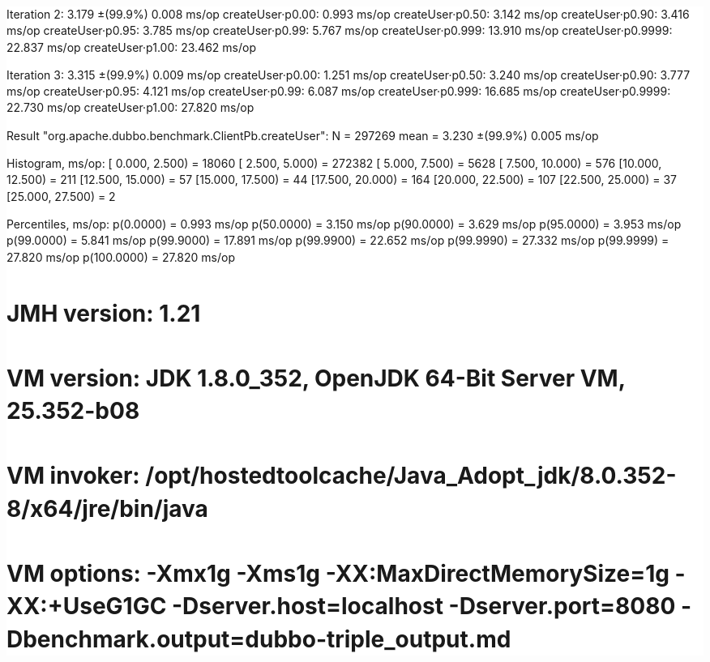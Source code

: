 Iteration   2: 3.179 ±(99.9%) 0.008 ms/op
                 createUser·p0.00:   0.993 ms/op
                 createUser·p0.50:   3.142 ms/op
                 createUser·p0.90:   3.416 ms/op
                 createUser·p0.95:   3.785 ms/op
                 createUser·p0.99:   5.767 ms/op
                 createUser·p0.999:  13.910 ms/op
                 createUser·p0.9999: 22.837 ms/op
                 createUser·p1.00:   23.462 ms/op

Iteration   3: 3.315 ±(99.9%) 0.009 ms/op
                 createUser·p0.00:   1.251 ms/op
                 createUser·p0.50:   3.240 ms/op
                 createUser·p0.90:   3.777 ms/op
                 createUser·p0.95:   4.121 ms/op
                 createUser·p0.99:   6.087 ms/op
                 createUser·p0.999:  16.685 ms/op
                 createUser·p0.9999: 22.730 ms/op
                 createUser·p1.00:   27.820 ms/op



Result "org.apache.dubbo.benchmark.ClientPb.createUser":
  N = 297269
  mean =      3.230 ±(99.9%) 0.005 ms/op

  Histogram, ms/op:
    [ 0.000,  2.500) = 18060 
    [ 2.500,  5.000) = 272382 
    [ 5.000,  7.500) = 5628 
    [ 7.500, 10.000) = 576 
    [10.000, 12.500) = 211 
    [12.500, 15.000) = 57 
    [15.000, 17.500) = 44 
    [17.500, 20.000) = 164 
    [20.000, 22.500) = 107 
    [22.500, 25.000) = 37 
    [25.000, 27.500) = 2 

  Percentiles, ms/op:
      p(0.0000) =      0.993 ms/op
     p(50.0000) =      3.150 ms/op
     p(90.0000) =      3.629 ms/op
     p(95.0000) =      3.953 ms/op
     p(99.0000) =      5.841 ms/op
     p(99.9000) =     17.891 ms/op
     p(99.9900) =     22.652 ms/op
     p(99.9990) =     27.332 ms/op
     p(99.9999) =     27.820 ms/op
    p(100.0000) =     27.820 ms/op


# JMH version: 1.21
# VM version: JDK 1.8.0_352, OpenJDK 64-Bit Server VM, 25.352-b08
# VM invoker: /opt/hostedtoolcache/Java_Adopt_jdk/8.0.352-8/x64/jre/bin/java
# VM options: -Xmx1g -Xms1g -XX:MaxDirectMemorySize=1g -XX:+UseG1GC -Dserver.host=localhost -Dserver.port=8080 -Dbenchmark.output=dubbo-triple_output.md